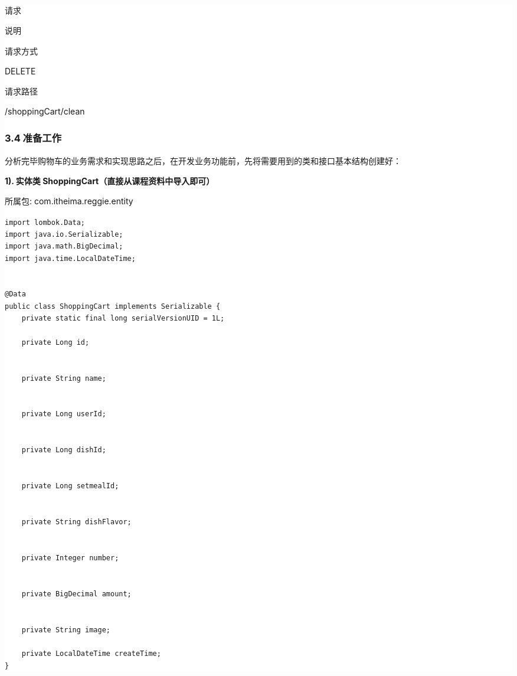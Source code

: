 请求

说明

请求方式

DELETE

请求路径

/shoppingCart/clean

### 3.4 准备工作

分析完毕购物车的业务需求和实现思路之后，在开发业务功能前，先将需要用到的类和接口基本结构创建好：

**1). 实体类 ShoppingCart（直接从课程资料中导入即可）**

所属包: com.itheima.reggie.entity

```
import lombok.Data;
import java.io.Serializable;
import java.math.BigDecimal;
import java.time.LocalDateTime;


@Data
public class ShoppingCart implements Serializable {
    private static final long serialVersionUID = 1L;

    private Long id;

    
    private String name;

    
    private Long userId;

    
    private Long dishId;

    
    private Long setmealId;

    
    private String dishFlavor;

    
    private Integer number;

    
    private BigDecimal amount;

    
    private String image;

    private LocalDateTime createTime;
}
```

